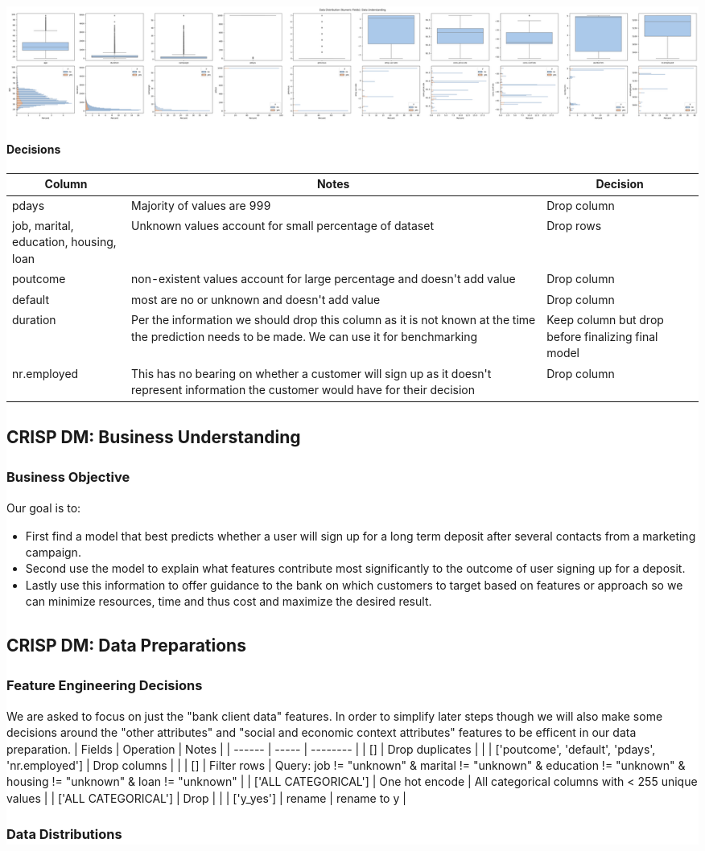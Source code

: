 <a href="./analysis_results/module_17_01.step03.data_understanding.numeric.data.distribution.png" target="_blank"><img src="./analysis_results/module_17_01.step03.data_understanding.numeric.data.distribution.png"/></a>

#### Decisions
| Column | Notes | Decision |
| ------ | ----- | -------- |
| pdays | Majority of values are 999 | Drop column |
| job, marital, education, housing, loan | Unknown values account for small percentage of dataset | Drop rows |
| poutcome  | non-existent values account for large percentage and doesn't add value  | Drop column |
| default  | most are no or unknown and doesn't add value | Drop column |
| duration  | Per the information we should drop this column as it is not known at the time the prediction needs to be made. We can use it for benchmarking | Keep column but drop before finalizing final model |
| nr.employed  | This has no bearing on whether a customer will sign up as it doesn't represent information the customer would have for their decision | Drop column |
## CRISP DM: Business Understanding
### Business Objective
Our goal is to:
- First find a model that best predicts whether a user will sign up for a long term deposit after several contacts from a marketing campaign.
- Second use the model to explain what features contribute most significantly to the outcome of user signing up for a deposit.
- Lastly use this information to offer guidance to the bank on which customers to target based on features or approach so we can minimize resources, time and thus cost and maximize the desired result.
## CRISP DM: Data Preparations
### Feature Engineering Decisions
We are asked to focus on just the "bank client data" features. In order to simplify later steps though we will also make some decisions around the "other attributes" and "social and economic context attributes" features to be efficent in our data preparation.
| Fields | Operation | Notes |
| ------ | ----- | -------- |
| [] | Drop duplicates |  |
| ['poutcome', 'default', 'pdays', 'nr.employed'] | Drop columns |  |
| [] | Filter rows | Query: job != "unknown" & marital != "unknown" & education != "unknown" & housing != "unknown" & loan != "unknown" |
| ['ALL CATEGORICAL'] | One hot encode | All categorical columns with < 255 unique values |
| ['ALL CATEGORICAL'] | Drop |  |
| ['y_yes'] | rename | rename to y |
### Data Distributions